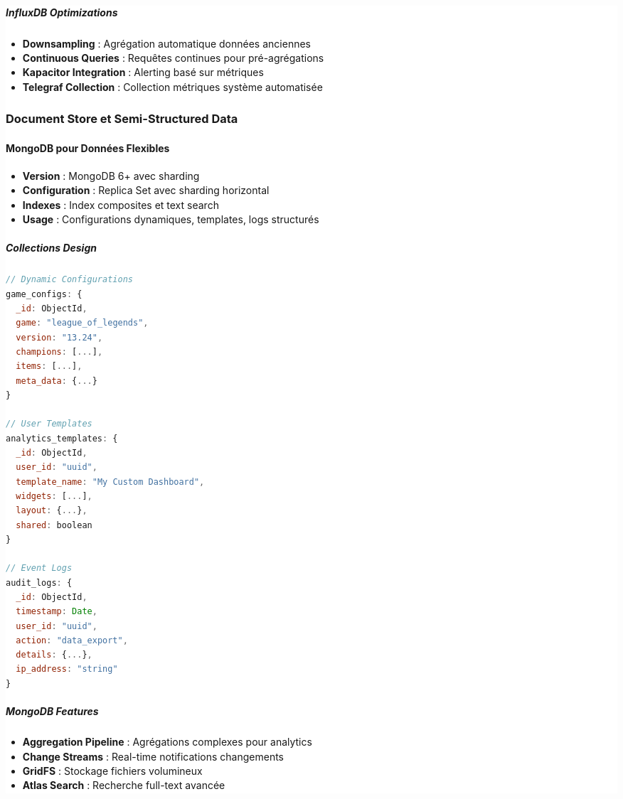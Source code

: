 ##### InfluxDB Optimizations
- **Downsampling** : Agrégation automatique données anciennes
- **Continuous Queries** : Requêtes continues pour pré-agrégations
- **Kapacitor Integration** : Alerting basé sur métriques
- **Telegraf Collection** : Collection métriques système automatisée

### Document Store et Semi-Structured Data

#### MongoDB pour Données Flexibles
- **Version** : MongoDB 6+ avec sharding
- **Configuration** : Replica Set avec sharding horizontal
- **Indexes** : Index composites et text search
- **Usage** : Configurations dynamiques, templates, logs structurés

##### Collections Design
```javascript
// Dynamic Configurations
game_configs: {
  _id: ObjectId,
  game: "league_of_legends",
  version: "13.24",
  champions: [...],
  items: [...],
  meta_data: {...}
}

// User Templates
analytics_templates: {
  _id: ObjectId,
  user_id: "uuid",
  template_name: "My Custom Dashboard",
  widgets: [...],
  layout: {...},
  shared: boolean
}

// Event Logs
audit_logs: {
  _id: ObjectId,
  timestamp: Date,
  user_id: "uuid",
  action: "data_export",
  details: {...},
  ip_address: "string"
}
```

##### MongoDB Features
- **Aggregation Pipeline** : Agrégations complexes pour analytics
- **Change Streams** : Real-time notifications changements
- **GridFS** : Stockage fichiers volumineux
- **Atlas Search** : Recherche full-text avancée

